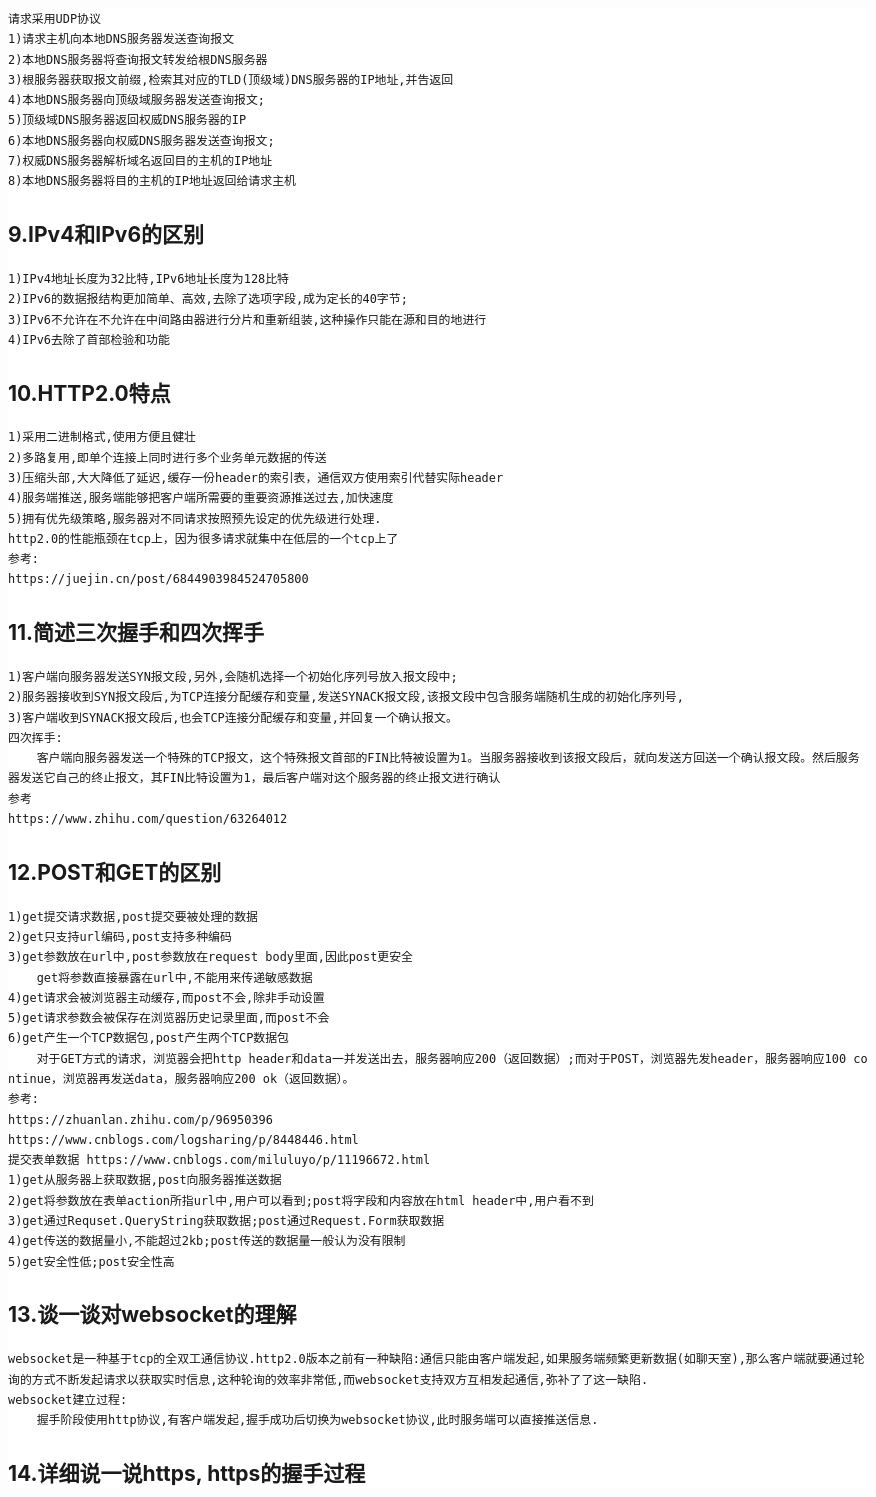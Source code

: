     请求采用UDP协议
    1)请求主机向本地DNS服务器发送查询报文
    2)本地DNS服务器将查询报文转发给根DNS服务器
    3)根服务器获取报文前缀,检索其对应的TLD(顶级域)DNS服务器的IP地址,并告返回
    4)本地DNS服务器向顶级域服务器发送查询报文;
    5)顶级域DNS服务器返回权威DNS服务器的IP
    6)本地DNS服务器向权威DNS服务器发送查询报文;
    7)权威DNS服务器解析域名返回目的主机的IP地址
    8)本地DNS服务器将目的主机的IP地址返回给请求主机
## 9.IPv4和IPv6的区别
    1)IPv4地址长度为32比特,IPv6地址长度为128比特
    2)IPv6的数据报结构更加简单、高效,去除了选项字段,成为定长的40字节;
    3)IPv6不允许在不允许在中间路由器进行分片和重新组装,这种操作只能在源和目的地进行
    4)IPv6去除了首部检验和功能
## 10.HTTP2.0特点
    1)采用二进制格式,使用方便且健壮
    2)多路复用,即单个连接上同时进行多个业务单元数据的传送
    3)压缩头部,大大降低了延迟,缓存一份header的索引表，通信双方使用索引代替实际header
    4)服务端推送,服务端能够把客户端所需要的重要资源推送过去,加快速度
    5)拥有优先级策略,服务器对不同请求按照预先设定的优先级进行处理.
    http2.0的性能瓶颈在tcp上，因为很多请求就集中在低层的一个tcp上了
    参考:
    https://juejin.cn/post/6844903984524705800
## 11.简述三次握手和四次挥手
    1)客户端向服务器发送SYN报文段,另外,会随机选择一个初始化序列号放入报文段中;
    2)服务器接收到SYN报文段后,为TCP连接分配缓存和变量,发送SYNACK报文段,该报文段中包含服务端随机生成的初始化序列号,
    3)客户端收到SYNACK报文段后,也会TCP连接分配缓存和变量,并回复一个确认报文。
    四次挥手:
        客户端向服务器发送一个特殊的TCP报文，这个特殊报文首部的FIN比特被设置为1。当服务器接收到该报文段后，就向发送方回送一个确认报文段。然后服务器发送它自己的终止报文，其FIN比特设置为1，最后客户端对这个服务器的终止报文进行确认
    参考
    https://www.zhihu.com/question/63264012
## 12.POST和GET的区别
    1)get提交请求数据,post提交要被处理的数据
    2)get只支持url编码,post支持多种编码
    3)get参数放在url中,post参数放在request body里面,因此post更安全
        get将参数直接暴露在url中,不能用来传递敏感数据
    4)get请求会被浏览器主动缓存,而post不会,除非手动设置
    5)get请求参数会被保存在浏览器历史记录里面,而post不会
    6)get产生一个TCP数据包,post产生两个TCP数据包
        对于GET方式的请求，浏览器会把http header和data一并发送出去，服务器响应200（返回数据）;而对于POST，浏览器先发header，服务器响应100 continue，浏览器再发送data，服务器响应200 ok（返回数据）。
    参考:
    https://zhuanlan.zhihu.com/p/96950396
    https://www.cnblogs.com/logsharing/p/8448446.html
    提交表单数据 https://www.cnblogs.com/miluluyo/p/11196672.html
    1)get从服务器上获取数据,post向服务器推送数据
    2)get将参数放在表单action所指url中,用户可以看到;post将字段和内容放在html header中,用户看不到
    3)get通过Requset.QueryString获取数据;post通过Request.Form获取数据
    4)get传送的数据量小,不能超过2kb;post传送的数据量一般认为没有限制
    5)get安全性低;post安全性高
## 13.谈一谈对websocket的理解
    websocket是一种基于tcp的全双工通信协议.http2.0版本之前有一种缺陷:通信只能由客户端发起,如果服务端频繁更新数据(如聊天室),那么客户端就要通过轮询的方式不断发起请求以获取实时信息,这种轮询的效率非常低,而websocket支持双方互相发起通信,弥补了了这一缺陷.
    websocket建立过程:
        握手阶段使用http协议,有客户端发起,握手成功后切换为websocket协议,此时服务端可以直接推送信息.
##  14.详细说一说https, https的握手过程